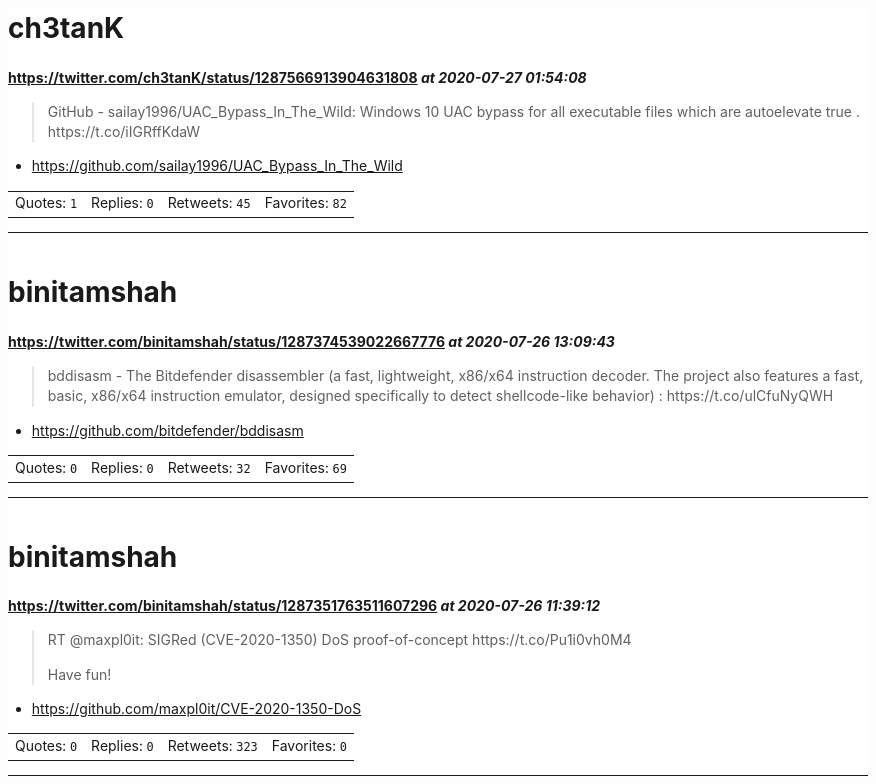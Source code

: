 
# ch3tanK
**https://twitter.com/ch3tanK/status/1287566913904631808 _at 2020-07-27 01:54:08_**
<blockquote>
GitHub - sailay1996/UAC_Bypass_In_The_Wild: Windows 10 UAC bypass for all executable files which are autoelevate true . https://t.co/iIGRffKdaW
</blockquote>

* https://github.com/sailay1996/UAC_Bypass_In_The_Wild

<table><tr>
<td>Quotes: <code>1</code></td>
<td>Replies: <code>0</code></td>
<td>Retweets: <code>45</code></td>
<td>Favorites: <code>82</code></td>
</tr></table>

---

# binitamshah
**https://twitter.com/binitamshah/status/1287374539022667776 _at 2020-07-26 13:09:43_**
<blockquote>
bddisasm - The Bitdefender disassembler (a fast, lightweight, x86/x64 instruction decoder. The project also features a fast, basic, x86/x64 instruction emulator, designed specifically to detect shellcode-like behavior) : https://t.co/ulCfuNyQWH
</blockquote>

* https://github.com/bitdefender/bddisasm

<table><tr>
<td>Quotes: <code>0</code></td>
<td>Replies: <code>0</code></td>
<td>Retweets: <code>32</code></td>
<td>Favorites: <code>69</code></td>
</tr></table>

---

# binitamshah
**https://twitter.com/binitamshah/status/1287351763511607296 _at 2020-07-26 11:39:12_**
<blockquote>
RT @maxpl0it: SIGRed (CVE-2020-1350) DoS proof-of-concept
https://t.co/Pu1i0vh0M4

Have fun!
</blockquote>

* https://github.com/maxpl0it/CVE-2020-1350-DoS

<table><tr>
<td>Quotes: <code>0</code></td>
<td>Replies: <code>0</code></td>
<td>Retweets: <code>323</code></td>
<td>Favorites: <code>0</code></td>
</tr></table>

---